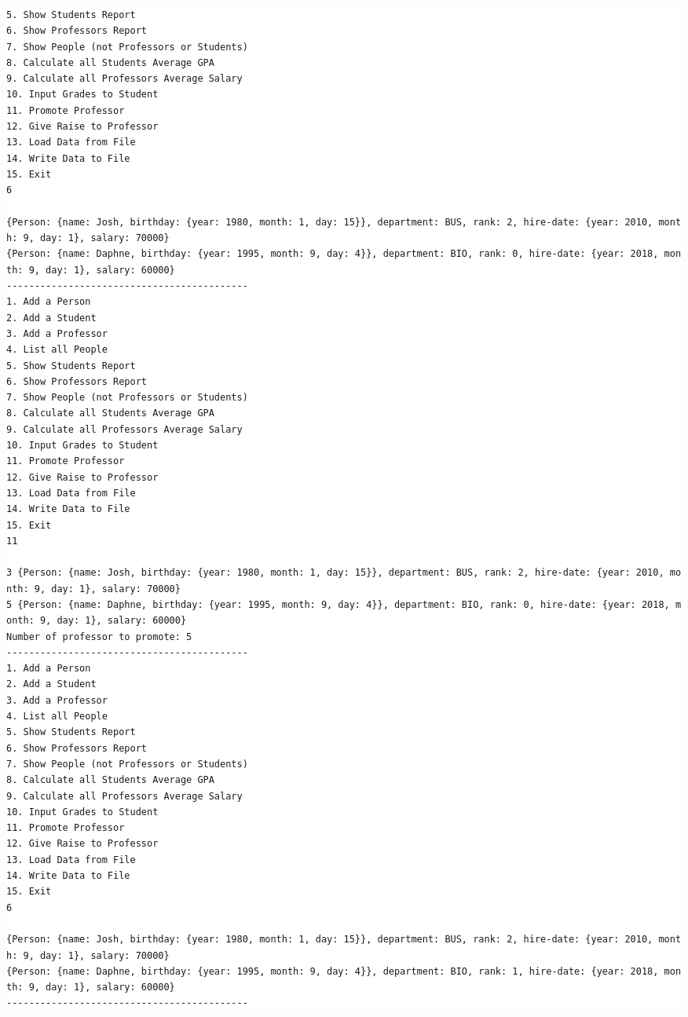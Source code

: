 ```
5. Show Students Report
6. Show Professors Report
7. Show People (not Professors or Students)
8. Calculate all Students Average GPA
9. Calculate all Professors Average Salary
10. Input Grades to Student
11. Promote Professor
12. Give Raise to Professor
13. Load Data from File
14. Write Data to File
15. Exit
6

{Person: {name: Josh, birthday: {year: 1980, month: 1, day: 15}}, department: BUS, rank: 2, hire-date: {year: 2010, month: 9, day: 1}, salary: 70000}
{Person: {name: Daphne, birthday: {year: 1995, month: 9, day: 4}}, department: BIO, rank: 0, hire-date: {year: 2018, month: 9, day: 1}, salary: 60000}
-------------------------------------------
1. Add a Person
2. Add a Student
3. Add a Professor
4. List all People
5. Show Students Report
6. Show Professors Report
7. Show People (not Professors or Students)
8. Calculate all Students Average GPA
9. Calculate all Professors Average Salary
10. Input Grades to Student
11. Promote Professor
12. Give Raise to Professor
13. Load Data from File
14. Write Data to File
15. Exit
11

3 {Person: {name: Josh, birthday: {year: 1980, month: 1, day: 15}}, department: BUS, rank: 2, hire-date: {year: 2010, month: 9, day: 1}, salary: 70000}
5 {Person: {name: Daphne, birthday: {year: 1995, month: 9, day: 4}}, department: BIO, rank: 0, hire-date: {year: 2018, month: 9, day: 1}, salary: 60000}
Number of professor to promote: 5
-------------------------------------------
1. Add a Person
2. Add a Student
3. Add a Professor
4. List all People
5. Show Students Report
6. Show Professors Report
7. Show People (not Professors or Students)
8. Calculate all Students Average GPA
9. Calculate all Professors Average Salary
10. Input Grades to Student
11. Promote Professor
12. Give Raise to Professor
13. Load Data from File
14. Write Data to File
15. Exit
6

{Person: {name: Josh, birthday: {year: 1980, month: 1, day: 15}}, department: BUS, rank: 2, hire-date: {year: 2010, month: 9, day: 1}, salary: 70000}
{Person: {name: Daphne, birthday: {year: 1995, month: 9, day: 4}}, department: BIO, rank: 1, hire-date: {year: 2018, month: 9, day: 1}, salary: 60000}
-------------------------------------------
```